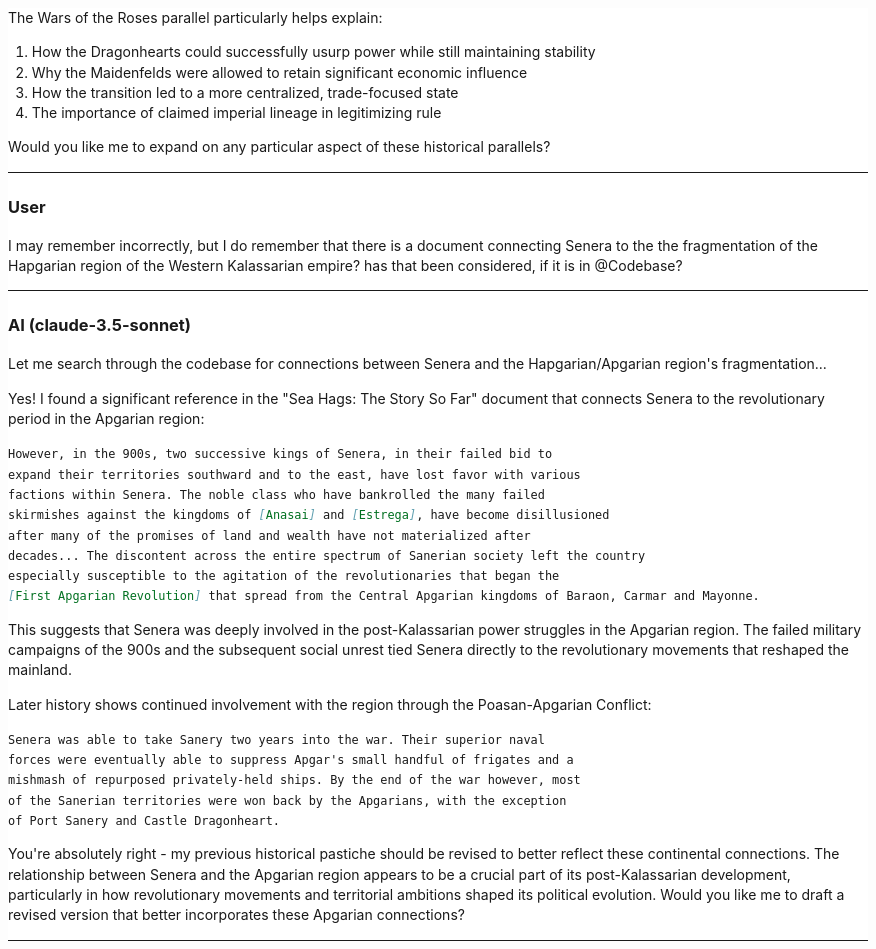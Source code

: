 The Wars of the Roses parallel particularly helps explain:
1. How the Dragonhearts could successfully usurp power while still maintaining stability
2. Why the Maidenfelds were allowed to retain significant economic influence
3. How the transition led to a more centralized, trade-focused state
4. The importance of claimed imperial lineage in legitimizing rule

Would you like me to expand on any particular aspect of these historical parallels?

---

### User

I may remember incorrectly, but I do remember that there is a document connecting Senera to the the fragmentation of the Hapgarian region of the Western Kalassarian empire? has that been considered, if it is in @Codebase?

---

### AI (claude-3.5-sonnet)



Let me search through the codebase for connections between Senera and the Hapgarian/Apgarian region's fragmentation...

Yes! I found a significant reference in the "Sea Hags: The Story So Far" document that connects Senera to the revolutionary period in the Apgarian region:

```44:59:site/content/blog/sea-hags-the-story-so-far-part-1.md
However, in the 900s, two successive kings of Senera, in their failed bid to
expand their territories southward and to the east, have lost favor with various
factions within Senera. The noble class who have bankrolled the many failed
skirmishes against the kingdoms of [Anasai] and [Estrega], have become disillusioned
after many of the promises of land and wealth have not materialized after
decades... The discontent across the entire spectrum of Sanerian society left the country
especially susceptible to the agitation of the revolutionaries that began the
[First Apgarian Revolution] that spread from the Central Apgarian kingdoms of Baraon, Carmar and Mayonne.
```

This suggests that Senera was deeply involved in the post-Kalassarian power struggles in the Apgarian region. The failed military campaigns of the 900s and the subsequent social unrest tied Senera directly to the revolutionary movements that reshaped the mainland.

Later history shows continued involvement with the region through the Poasan-Apgarian Conflict:

```70:86:site/content/blog/sea-hags-the-story-so-far-part-1.md
Senera was able to take Sanery two years into the war. Their superior naval
forces were eventually able to suppress Apgar's small handful of frigates and a
mishmash of repurposed privately-held ships. By the end of the war however, most
of the Sanerian territories were won back by the Apgarians, with the exception
of Port Sanery and Castle Dragonheart.
```

You're absolutely right - my previous historical pastiche should be revised to better reflect these continental connections. The relationship between Senera and the Apgarian region appears to be a crucial part of its post-Kalassarian development, particularly in how revolutionary movements and territorial ambitions shaped its political evolution. Would you like me to draft a revised version that better incorporates these Apgarian connections?

---